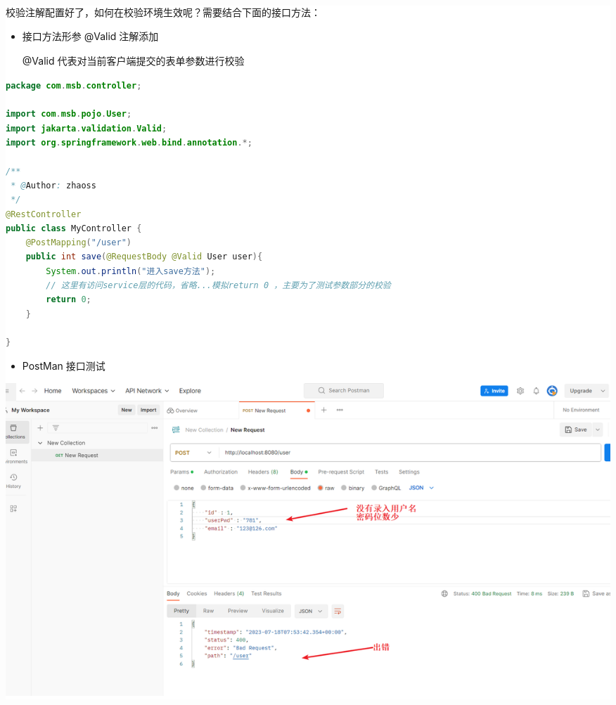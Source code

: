校验注解配置好了，如何在校验环境生效呢？需要结合下面的接口方法：

- 接口方法形参 @Valid 注解添加

  @Valid 代表对当前客户端提交的表单参数进行校验

```java
package com.msb.controller;

import com.msb.pojo.User;
import jakarta.validation.Valid;
import org.springframework.web.bind.annotation.*;

/**
 * @Author: zhaoss
 */
@RestController
public class MyController {
    @PostMapping("/user")
    public int save(@RequestBody @Valid User user){
        System.out.println("进入save方法");
        // 这里有访问service层的代码，省略...模拟return 0 ，主要为了测试参数部分的校验
        return 0;
    }

}

```

- PostMan 接口测试

![](02-SpringBoot.assets/SpringBoot53.png)
